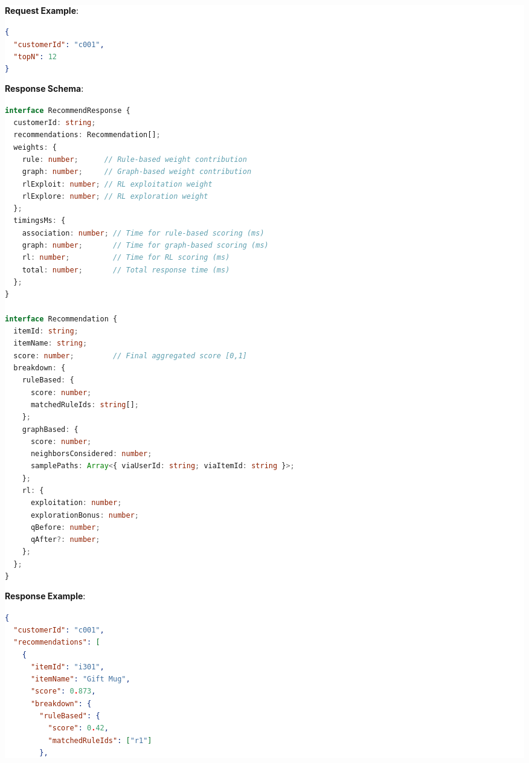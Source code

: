 **Request Example**:
```json
{
  "customerId": "c001",
  "topN": 12
}
```

**Response Schema**:
```typescript
interface RecommendResponse {
  customerId: string;
  recommendations: Recommendation[];
  weights: {
    rule: number;      // Rule-based weight contribution
    graph: number;     // Graph-based weight contribution
    rlExploit: number; // RL exploitation weight
    rlExplore: number; // RL exploration weight
  };
  timingsMs: {
    association: number; // Time for rule-based scoring (ms)
    graph: number;       // Time for graph-based scoring (ms)
    rl: number;          // Time for RL scoring (ms)
    total: number;       // Total response time (ms)
  };
}

interface Recommendation {
  itemId: string;
  itemName: string;
  score: number;         // Final aggregated score [0,1]
  breakdown: {
    ruleBased: {
      score: number;
      matchedRuleIds: string[];
    };
    graphBased: {
      score: number;
      neighborsConsidered: number;
      samplePaths: Array<{ viaUserId: string; viaItemId: string }>;
    };
    rl: {
      exploitation: number;
      explorationBonus: number;
      qBefore: number;
      qAfter?: number;
    };
  };
}
```

**Response Example**:
```json
{
  "customerId": "c001",
  "recommendations": [
    {
      "itemId": "i301",
      "itemName": "Gift Mug",
      "score": 0.873,
      "breakdown": {
        "ruleBased": {
          "score": 0.42,
          "matchedRuleIds": ["r1"]
        },
```